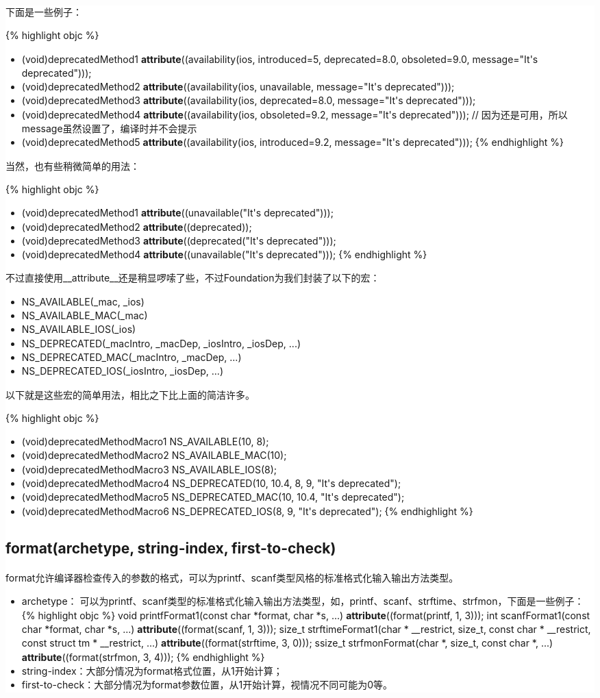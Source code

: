 下面是一些例子：

{% highlight objc %}
- (void)deprecatedMethod1 __attribute__((availability(ios, introduced=5, deprecated=8.0, obsoleted=9.0, message="It's deprecated")));
- (void)deprecatedMethod2 __attribute__((availability(ios, unavailable, message="It's deprecated")));
- (void)deprecatedMethod3 __attribute__((availability(ios, deprecated=8.0, message="It's deprecated")));
- (void)deprecatedMethod4 __attribute__((availability(ios, obsoleted=9.2, message="It's deprecated")));
// 因为还是可用，所以message虽然设置了，编译时并不会提示
- (void)deprecatedMethod5 __attribute__((availability(ios, introduced=9.2, message="It's deprecated"))); 
{% endhighlight %}

当然，也有些稍微简单的用法：

{% highlight objc %}
- (void)deprecatedMethod1 __attribute__((unavailable("It's deprecated")));
- (void)deprecatedMethod2 __attribute__((deprecated));
- (void)deprecatedMethod3 __attribute__((deprecated("It's deprecated")));
- (void)deprecatedMethod4 __attribute__((unavailable("It's deprecated")));
{% endhighlight %}

不过直接使用__attribute__还是稍显啰嗦了些，不过Foundation为我们封装了以下的宏：

* NS_AVAILABLE(_mac, _ios)
* NS_AVAILABLE_MAC(_mac)
* NS_AVAILABLE_IOS(_ios)
* NS_DEPRECATED(_macIntro, _macDep, _iosIntro, _iosDep, ...)
* NS_DEPRECATED_MAC(_macIntro, _macDep, ...)
* NS_DEPRECATED_IOS(_iosIntro, _iosDep, ...)

以下就是这些宏的简单用法，相比之下比上面的简洁许多。

{% highlight objc %}
- (void)deprecatedMethodMacro1 NS_AVAILABLE(10, 8);
- (void)deprecatedMethodMacro2 NS_AVAILABLE_MAC(10);
- (void)deprecatedMethodMacro3 NS_AVAILABLE_IOS(8);
- (void)deprecatedMethodMacro4 NS_DEPRECATED(10, 10.4, 8, 9, "It's deprecated");
- (void)deprecatedMethodMacro5 NS_DEPRECATED_MAC(10, 10.4, "It's deprecated");
- (void)deprecatedMethodMacro6 NS_DEPRECATED_IOS(8, 9, "It's deprecated");
{% endhighlight %}


## format(archetype, string-index, first-to-check)

format允许编译器检查传入的参数的格式，可以为printf、scanf类型风格的标准格式化输入输出方法类型。

* archetype：
    可以为printf、scanf类型的标准格式化输入输出方法类型，如，printf、scanf、strftime、strfmon，下面是一些例子：
{% highlight objc %}
void printfFormat1(const char *format, char *s, ...) __attribute__((format(printf, 1, 3)));
int scanfFormat1(const char *format, char *s, ...) __attribute__((format(scanf, 1, 3)));
size_t strftimeFormat1(char * __restrict, size_t, const char * __restrict, const struct tm * __restrict, ...) __attribute__((format(strftime, 3, 0)));
ssize_t strfmonFormat(char *, size_t, const char *, ...) __attribute__((format(strfmon, 3, 4)));
{% endhighlight %}
* string-index：大部分情况为format格式位置，从1开始计算；
* first-to-check：大部分情况为format参数位置，从1开始计算，视情况不同可能为0等。
